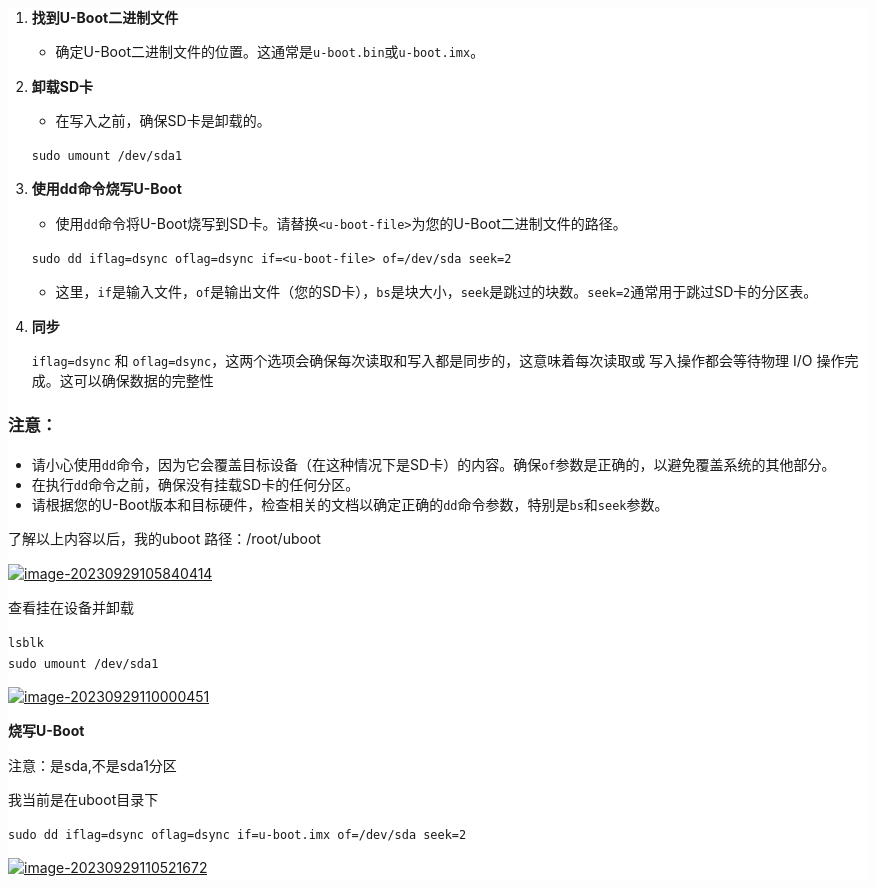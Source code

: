 1. **找到U-Boot二进制文件**

   - 确定U-Boot二进制文件的位置。这通常是`u-boot.bin`或`u-boot.imx`。

2. **卸载SD卡**

   - 在写入之前，确保SD卡是卸载的。

   ```
   sudo umount /dev/sda1
   ```

3. **使用dd命令烧写U-Boot**

   - 使用`dd`命令将U-Boot烧写到SD卡。请替换`<u-boot-file>`为您的U-Boot二进制文件的路径。

   ```
   sudo dd iflag=dsync oflag=dsync if=<u-boot-file> of=/dev/sda seek=2
   ```

   - 这里，`if`是输入文件，`of`是输出文件（您的SD卡），`bs`是块大小，`seek`是跳过的块数。`seek=2`通常用于跳过SD卡的分区表。

4. **同步**

   `iflag=dsync` 和 `oflag=dsync`，这两个选项会确保每次读取和写入都是同步的，这意味着每次读取或 写入操作都会等待物理 I/O 操作完成。这可以确保数据的完整性

### 注意：

- 请小心使用`dd`命令，因为它会覆盖目标设备（在这种情况下是SD卡）的内容。确保`of`参数是正确的，以避免覆盖系统的其他部分。
- 在执行`dd`命令之前，确保没有挂载SD卡的任何分区。
- 请根据您的U-Boot版本和目标硬件，检查相关的文档以确定正确的`dd`命令参数，特别是`bs`和`seek`参数。

了解以上内容以后，我的uboot 路径：/root/uboot

[![image-20230929105840414](https://newbie-typora.oss-cn-shenzhen.aliyuncs.com/TyporaJPG/image-20230929105840414.png)](https://newbie-typora.oss-cn-shenzhen.aliyuncs.com/TyporaJPG/image-20230929105840414.png)

查看挂在设备并卸载

```
lsblk
sudo umount /dev/sda1
```

[![image-20230929110000451](https://newbie-typora.oss-cn-shenzhen.aliyuncs.com/TyporaJPG/image-20230929110000451.png)](https://newbie-typora.oss-cn-shenzhen.aliyuncs.com/TyporaJPG/image-20230929110000451.png)

**烧写U-Boot**

注意：是sda,不是sda1分区

我当前是在uboot目录下

```
sudo dd iflag=dsync oflag=dsync if=u-boot.imx of=/dev/sda seek=2
```

[![image-20230929110521672](https://newbie-typora.oss-cn-shenzhen.aliyuncs.com/TyporaJPG/image-20230929110521672.png)](https://newbie-typora.oss-cn-shenzhen.aliyuncs.com/TyporaJPG/image-20230929110521672.png)

